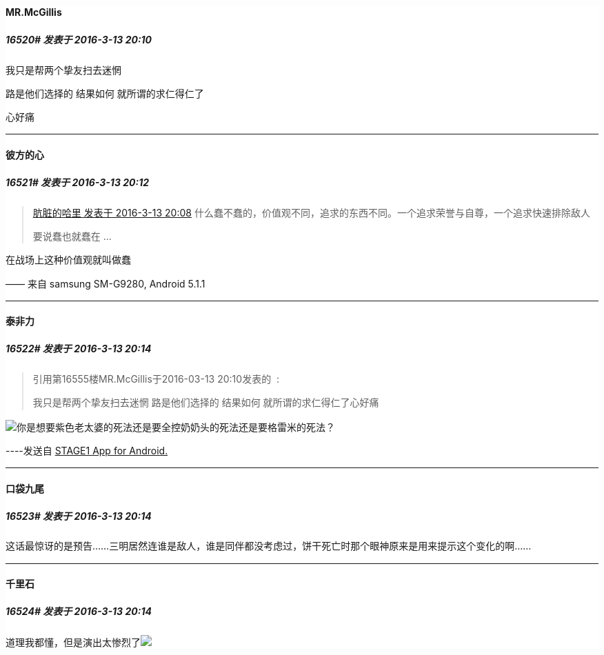 ####  MR.McGillis  
##### 16520#       发表于 2016-3-13 20:10


我只是帮两个挚友扫去迷惘 

路是他们选择的 结果如何 就所谓的求仁得仁了

心好痛


-----

####  彼方的心  
##### 16521#       发表于 2016-3-13 20:12


<blockquote><a href="httphttps://bbs.saraba1st.com/2b/forum.php?mod=redirect&amp;goto=findpost&amp;pid=31817765&amp;ptid=1148153" target="_blank">肮脏的哈里 发表于 2016-3-13 20:08</a>
什么蠢不蠢的，价值观不同，追求的东西不同。一个追求荣誉与自尊，一个追求快速排除敌人


要说蠢也就蠢在 ...</blockquote>
在战场上这种价值观就叫做蠢

—— 来自 samsung SM-G9280, Android 5.1.1


-----

####  泰非力  
##### 16522#       发表于 2016-3-13 20:14


<blockquote>引用第16555楼MR.McGillis于2016-03-13 20:10发表的  :

我只是帮两个挚友扫去迷惘 路是他们选择的 结果如何 就所谓的求仁得仁了心好痛</blockquote>
<img src="https://static.saraba1st.com/image/smiley/face/45.gif" referrerpolicy="no-referrer">你是想要紫色老太婆的死法还是要全控奶奶头的死法还是要格雷米的死法？


----发送自 [STAGE1 App for Android.](http://stage1.5j4m.com/?1.17)


-----

####  口袋九尾  
##### 16523#       发表于 2016-3-13 20:14


这话最惊讶的是预告……三明居然连谁是敌人，谁是同伴都没考虑过，饼干死亡时那个眼神原来是用来提示这个变化的啊……


-----

####  千里石  
##### 16524#       发表于 2016-3-13 20:14


道理我都懂，但是演出太惨烈了<img src="https://static.saraba1st.com/image/smiley/face/06.gif" referrerpolicy="no-referrer">
